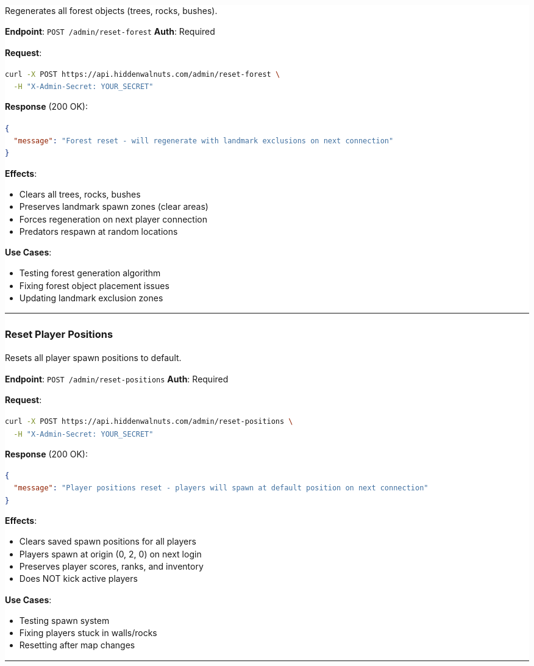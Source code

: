 Regenerates all forest objects (trees, rocks, bushes).

**Endpoint**: `POST /admin/reset-forest`
**Auth**: Required

**Request**:
```bash
curl -X POST https://api.hiddenwalnuts.com/admin/reset-forest \
  -H "X-Admin-Secret: YOUR_SECRET"
```

**Response** (200 OK):
```json
{
  "message": "Forest reset - will regenerate with landmark exclusions on next connection"
}
```

**Effects**:
- Clears all trees, rocks, bushes
- Preserves landmark spawn zones (clear areas)
- Forces regeneration on next player connection
- Predators respawn at random locations

**Use Cases**:
- Testing forest generation algorithm
- Fixing forest object placement issues
- Updating landmark exclusion zones

---

### Reset Player Positions

Resets all player spawn positions to default.

**Endpoint**: `POST /admin/reset-positions`
**Auth**: Required

**Request**:
```bash
curl -X POST https://api.hiddenwalnuts.com/admin/reset-positions \
  -H "X-Admin-Secret: YOUR_SECRET"
```

**Response** (200 OK):
```json
{
  "message": "Player positions reset - players will spawn at default position on next connection"
}
```

**Effects**:
- Clears saved spawn positions for all players
- Players spawn at origin (0, 2, 0) on next login
- Preserves player scores, ranks, and inventory
- Does NOT kick active players

**Use Cases**:
- Testing spawn system
- Fixing players stuck in walls/rocks
- Resetting after map changes

---